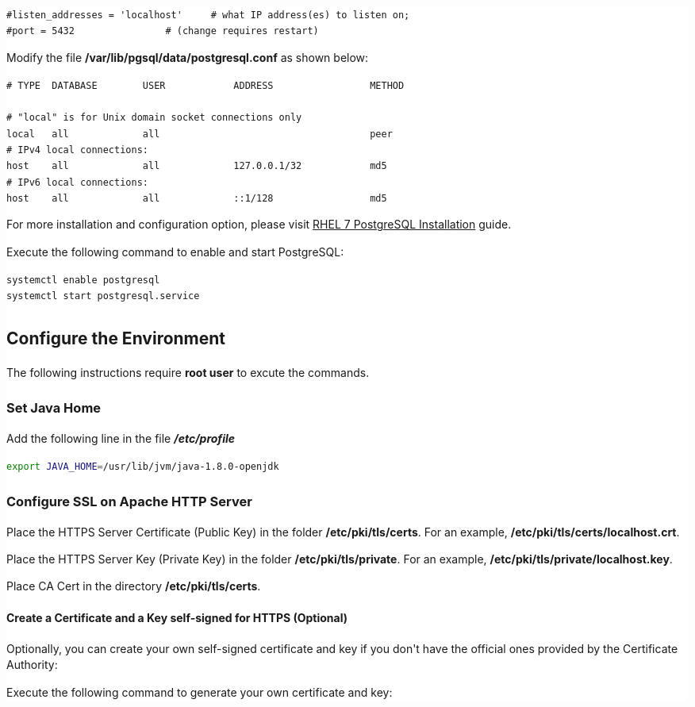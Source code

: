 ```text
#listen_addresses = 'localhost'		# what IP address(es) to listen on;
#port = 5432				# (change requires restart)
```

Modify the file **/var/lib/pgsql/data/postgresql.conf** as shown below:

```text
# TYPE  DATABASE        USER            ADDRESS                 METHOD

# "local" is for Unix domain socket connections only
local   all             all                                     peer
# IPv4 local connections:
host    all             all             127.0.0.1/32            md5
# IPv6 local connections:
host    all             all             ::1/128                 md5
```

For more installation and configuration option, please visit [RHEL 7 PostgreSQL Installation](https://www.redhat.com/sysadmin/postgresql-setup-use-cases) guide.

Execute the following command to enable and start PostgreSQL:

```console
systemctl enable postgresql
systemctl start postgresql.service
```

## Configure the Environment

The following instructions require **root user** to excute the commands.

### Set Java Home

Add the following line in the file ***/etc/profile***

```bash
export JAVA_HOME=/usr/lib/jvm/java-1.8.0-openjdk
```

### Configure SSL on Apache HTTP Server

Place the HTTPS Server Certificate (Public Key) in the folder **/etc/pki/tls/certs**.  For an example, **/etc/pki/tls/certs/localhost.crt**.

Place the HTTPS Server Key (Private Key) in the folder **/etc/pki/tls/private**.  For an example, **/etc/pki/tls/private/localhost.key**.

Place CA Cert in the directory **/etc/pki/tls/certs**.

####  Create a Certificate and a Key self-signed for HTTPS (Optional)

Optionally, you can create your own self-signed certificate and key if you don't have the official ones provided by the Certificate Authority:

Execute the following command to generate your own certificate and key:

